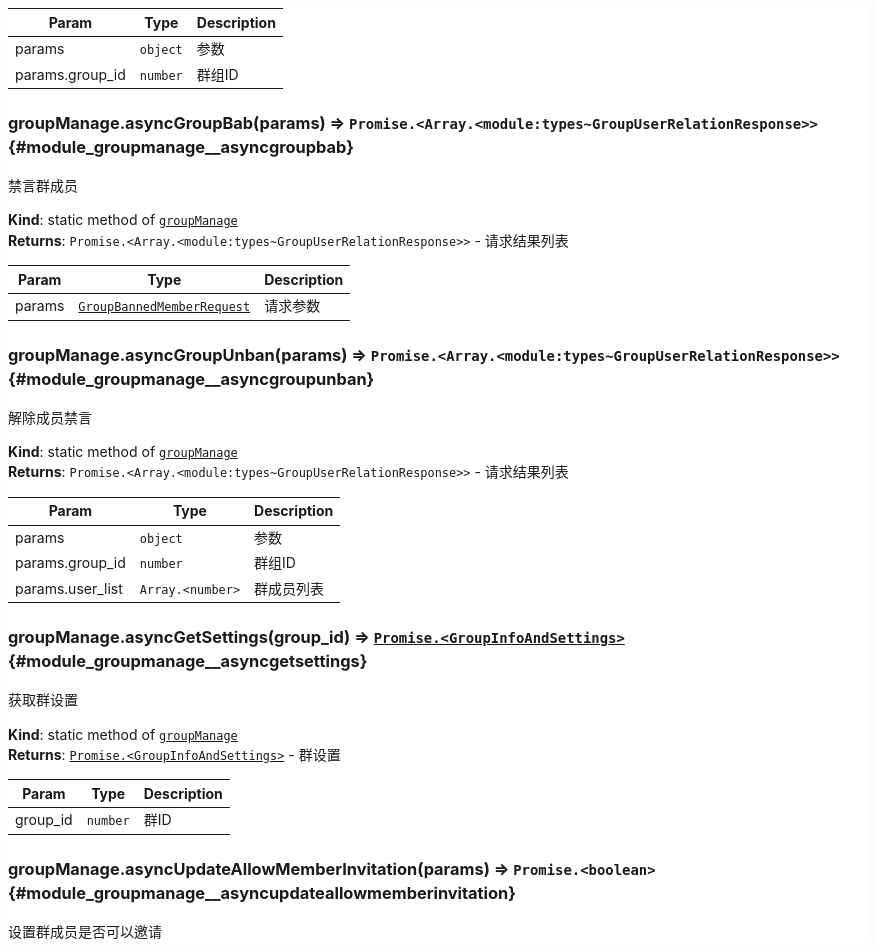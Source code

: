 | Param | Type | Description |
| --- | --- | --- |
| params | <code>object</code> | 参数 |
| params.group_id | <code>number</code> | 群组ID |

### groupManage.asyncGroupBab(params) ⇒ <code>Promise.&lt;Array.&lt;module:types~GroupUserRelationResponse&gt;&gt;</code> {#module_groupmanage__asyncgroupbab}
禁言群成员

**Kind**: static method of [<code>groupManage</code>](#module_groupmanage)  
**Returns**: <code>Promise.&lt;Array.&lt;module:types~GroupUserRelationResponse&gt;&gt;</code> - 请求结果列表  

| Param | Type | Description |
| --- | --- | --- |
| params | [<code>GroupBannedMemberRequest</code>](types.md#module_types__groupbannedmemberrequest) | 请求参数 |

### groupManage.asyncGroupUnban(params) ⇒ <code>Promise.&lt;Array.&lt;module:types~GroupUserRelationResponse&gt;&gt;</code> {#module_groupmanage__asyncgroupunban}
解除成员禁言

**Kind**: static method of [<code>groupManage</code>](#module_groupmanage)  
**Returns**: <code>Promise.&lt;Array.&lt;module:types~GroupUserRelationResponse&gt;&gt;</code> - 请求结果列表  

| Param | Type | Description |
| --- | --- | --- |
| params | <code>object</code> | 参数 |
| params.group_id | <code>number</code> | 群组ID |
| params.user_list | <code>Array.&lt;number&gt;</code> | 群成员列表 |

### groupManage.asyncGetSettings(group_id) ⇒ [<code>Promise.&lt;GroupInfoAndSettings&gt;</code>](types.md#module_types__groupinfoandsettings) {#module_groupmanage__asyncgetsettings}
获取群设置

**Kind**: static method of [<code>groupManage</code>](#module_groupmanage)  
**Returns**: [<code>Promise.&lt;GroupInfoAndSettings&gt;</code>](types.md#module_types__groupinfoandsettings) - 群设置  

| Param | Type | Description |
| --- | --- | --- |
| group_id | <code>number</code> | 群ID |

### groupManage.asyncUpdateAllowMemberInvitation(params) ⇒ <code>Promise.&lt;boolean&gt;</code> {#module_groupmanage__asyncupdateallowmemberinvitation}
设置群成员是否可以邀请
